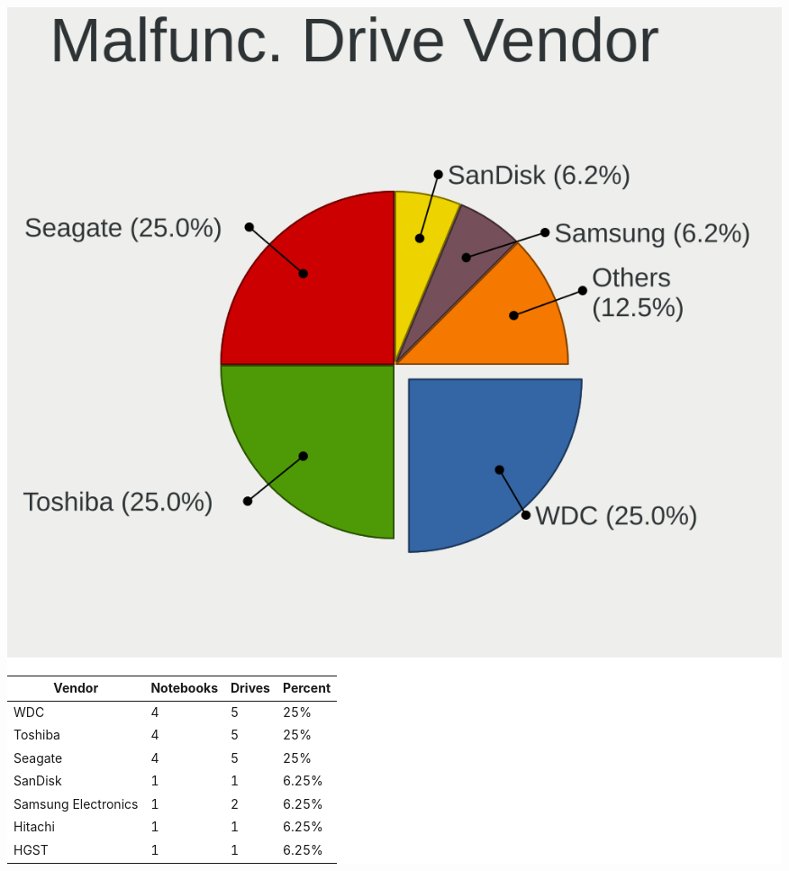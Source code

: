 ![Malfunc. Drive Vendor](./images/pie_chart/drive_malfunc_vendor.svg)


| Vendor              | Notebooks | Drives | Percent |
|---------------------|-----------|--------|---------|
| WDC                 | 4         | 5      | 25%     |
| Toshiba             | 4         | 5      | 25%     |
| Seagate             | 4         | 5      | 25%     |
| SanDisk             | 1         | 1      | 6.25%   |
| Samsung Electronics | 1         | 2      | 6.25%   |
| Hitachi             | 1         | 1      | 6.25%   |
| HGST                | 1         | 1      | 6.25%   |
